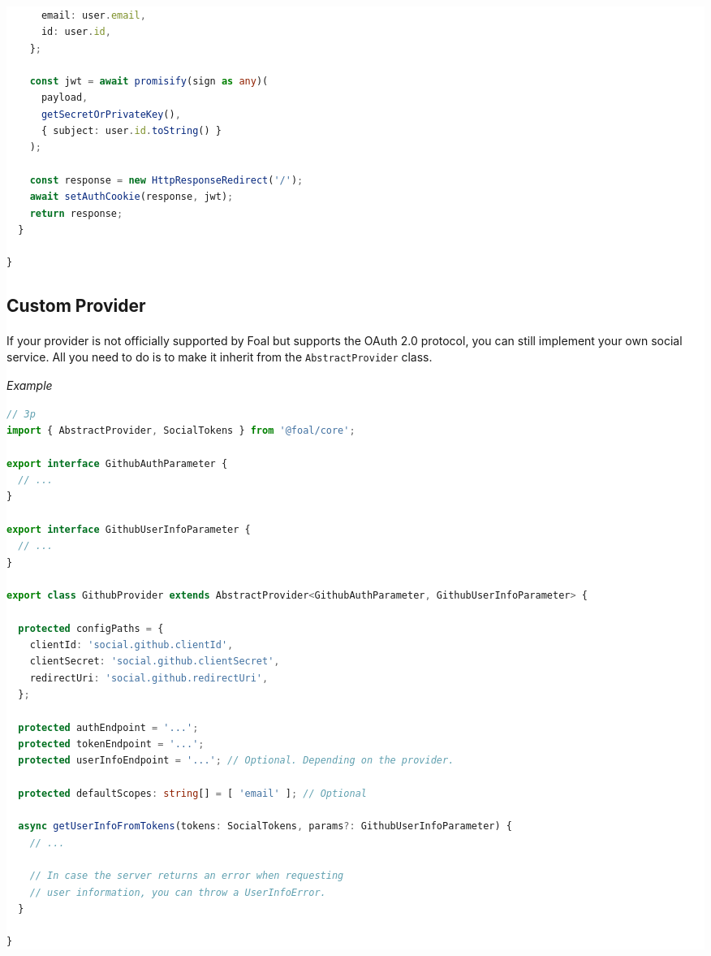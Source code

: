 ```typescript
      email: user.email,
      id: user.id,
    };
    
    const jwt = await promisify(sign as any)(
      payload,
      getSecretOrPrivateKey(),
      { subject: user.id.toString() }
    );

    const response = new HttpResponseRedirect('/');
    await setAuthCookie(response, jwt);
    return response;
  }

}
```

## Custom Provider

If your provider is not officially supported by Foal but supports the OAuth 2.0 protocol, you can still implement your own social service. All you need to do is to make it inherit from the `AbstractProvider` class.

*Example*
```typescript
// 3p
import { AbstractProvider, SocialTokens } from '@foal/core';

export interface GithubAuthParameter {
  // ...
}

export interface GithubUserInfoParameter {
  // ...
}

export class GithubProvider extends AbstractProvider<GithubAuthParameter, GithubUserInfoParameter> {

  protected configPaths = {
    clientId: 'social.github.clientId',
    clientSecret: 'social.github.clientSecret',
    redirectUri: 'social.github.redirectUri',
  };

  protected authEndpoint = '...';
  protected tokenEndpoint = '...';
  protected userInfoEndpoint = '...'; // Optional. Depending on the provider.

  protected defaultScopes: string[] = [ 'email' ]; // Optional

  async getUserInfoFromTokens(tokens: SocialTokens, params?: GithubUserInfoParameter) {
    // ...

    // In case the server returns an error when requesting 
    // user information, you can throw a UserInfoError.
  }

} 
```
